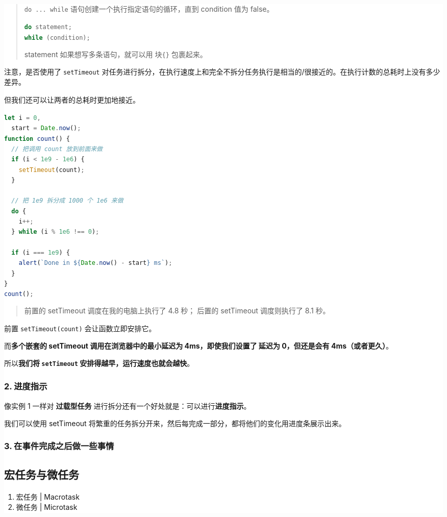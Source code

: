 > `do ... while` 语句创建一个执行指定语句的循环，直到 condition 值为 false。
>
> ```javascript
> do statement;
> while (condition);
> ```
>
> statement 如果想写多条语句，就可以用 块`{}` 包裹起来。

注意，是否使用了 `setTimeout` 对任务进行拆分，在执行速度上和完全不拆分任务执行是相当的/很接近的。在执行计数的总耗时上没有多少差异。

但我们还可以让两者的总耗时更加地接近。

```javascript
let i = 0,
  start = Date.now();
function count() {
  // 把调用 count 放到前面来做
  if (i < 1e9 - 1e6) {
    setTimeout(count);
  }

  // 把 1e9 拆分成 1000 个 1e6 来做
  do {
    i++;
  } while (i % 1e6 !== 0);

  if (i === 1e9) {
    alert(`Done in ${Date.now() - start} ms`);
  }
}
count();
```

> 前置的 setTimeout 调度在我的电脑上执行了 4.8 秒；
> 后置的 setTimeout 调度则执行了 8.1 秒。

前置 `setTimeout(count)` 会让函数立即安排它。

而**多个嵌套的 setTimeout 调用在浏览器中的最小延迟为 4ms，即使我们设置了 延迟为 0，但还是会有 4ms（或者更久）**。

所以**我们将 `setTimeout` 安排得越早，运行速度也就会越快**。

### 2. 进度指示

像实例 1 一样对 **过载型任务** 进行拆分还有一个好处就是：可以进行**进度指示**。

我们可以使用 setTimeout 将繁重的任务拆分开来，然后每完成一部分，都将他们的变化用进度条展示出来。

### 3. 在事件完成之后做一些事情

## 宏任务与微任务

1. 宏任务 | Macrotask
2. 微任务 | Microtask
